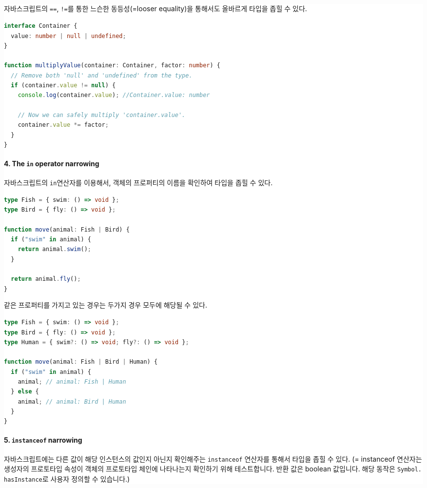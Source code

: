 자바스크립트의 `==`, `!=`를 통한 느슨한 동등성(=looser equality)을 통해서도 올바르게 타입을 좁힐 수 있다.

```ts
interface Container {
  value: number | null | undefined;
}

function multiplyValue(container: Container, factor: number) {
  // Remove both 'null' and 'undefined' from the type.
  if (container.value != null) {
    console.log(container.value); //Container.value: number

    // Now we can safely multiply 'container.value'.
    container.value *= factor;
  }
}
```

#### 4. The `in` operator narrowing

자바스크립트의 `in`연산자를 이용해서, 객체의 프로퍼티의 이름을 확인하여 타입을 좁힐 수 있다.

```ts
type Fish = { swim: () => void };
type Bird = { fly: () => void };

function move(animal: Fish | Bird) {
  if ("swim" in animal) {
    return animal.swim();
  }

  return animal.fly();
}
```

같은 프로퍼티를 가지고 있는 경우는 두가지 경우 모두에 해당될 수 있다.

```ts
type Fish = { swim: () => void };
type Bird = { fly: () => void };
type Human = { swim?: () => void; fly?: () => void };

function move(animal: Fish | Bird | Human) {
  if ("swim" in animal) {
    animal; // animal: Fish | Human
  } else {
    animal; // animal: Bird | Human
  }
}
```

#### 5. `instanceof` narrowing

자바스크립트에는 다른 값이 해당 인스턴스의 값인지 아닌지 확인해주는 `instanceof` 연산자를 통해서 타입을 좁힐 수 있다.
(= instanceof 연산자는 생성자의 프로토타입 속성이 객체의 프로토타입 체인에 나타나는지 확인하기 위해 테스트합니다. 반환 값은 boolean 값입니다. 해당 동작은 `Symbol.hasInstance`로 사용자 정의할 수 있습니다.)
